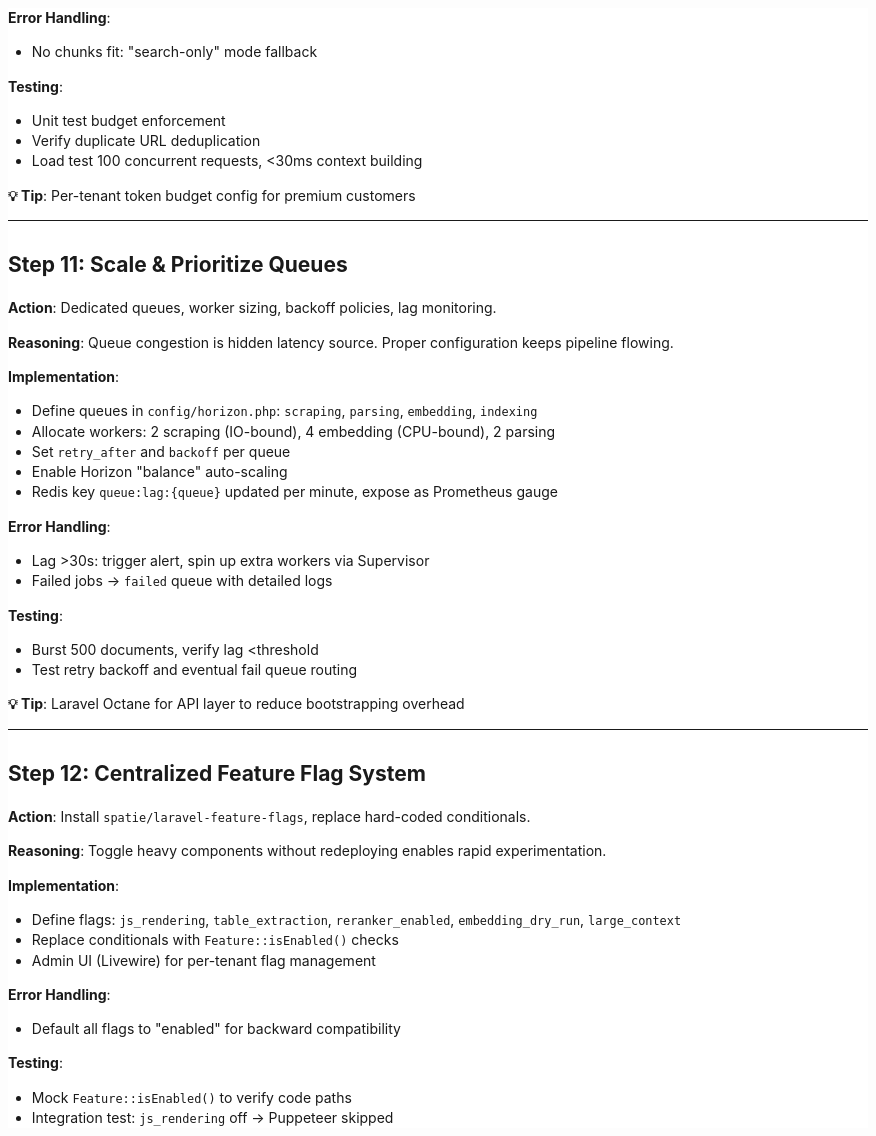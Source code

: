 **Error Handling**:
- No chunks fit: "search-only" mode fallback

**Testing**:
- Unit test budget enforcement
- Verify duplicate URL deduplication
- Load test 100 concurrent requests, <30ms context building

**💡 Tip**: Per-tenant token budget config for premium customers

---

## Step 11: Scale & Prioritize Queues

**Action**: Dedicated queues, worker sizing, backoff policies, lag monitoring.

**Reasoning**: Queue congestion is hidden latency source. Proper configuration keeps pipeline flowing.

**Implementation**:
- Define queues in `config/horizon.php`: `scraping`, `parsing`, `embedding`, `indexing`
- Allocate workers: 2 scraping (IO-bound), 4 embedding (CPU-bound), 2 parsing
- Set `retry_after` and `backoff` per queue
- Enable Horizon "balance" auto-scaling
- Redis key `queue:lag:{queue}` updated per minute, expose as Prometheus gauge

**Error Handling**:
- Lag >30s: trigger alert, spin up extra workers via Supervisor
- Failed jobs → `failed` queue with detailed logs

**Testing**:
- Burst 500 documents, verify lag <threshold
- Test retry backoff and eventual fail queue routing

**💡 Tip**: Laravel Octane for API layer to reduce bootstrapping overhead

---

## Step 12: Centralized Feature Flag System

**Action**: Install `spatie/laravel-feature-flags`, replace hard-coded conditionals.

**Reasoning**: Toggle heavy components without redeploying enables rapid experimentation.

**Implementation**:
- Define flags: `js_rendering`, `table_extraction`, `reranker_enabled`, `embedding_dry_run`, `large_context`
- Replace conditionals with `Feature::isEnabled()` checks
- Admin UI (Livewire) for per-tenant flag management

**Error Handling**:
- Default all flags to "enabled" for backward compatibility

**Testing**:
- Mock `Feature::isEnabled()` to verify code paths
- Integration test: `js_rendering` off → Puppeteer skipped
